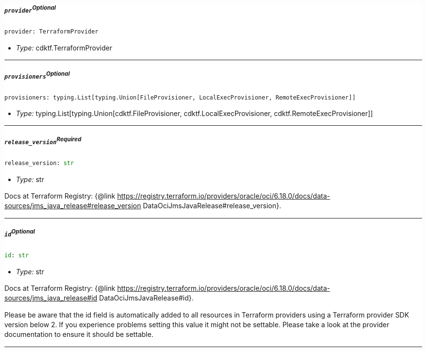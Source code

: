 ##### `provider`<sup>Optional</sup> <a name="provider" id="rhizo-co-terraform-provider-oci.dataOciJmsJavaRelease.DataOciJmsJavaReleaseConfig.property.provider"></a>

```python
provider: TerraformProvider
```

- *Type:* cdktf.TerraformProvider

---

##### `provisioners`<sup>Optional</sup> <a name="provisioners" id="rhizo-co-terraform-provider-oci.dataOciJmsJavaRelease.DataOciJmsJavaReleaseConfig.property.provisioners"></a>

```python
provisioners: typing.List[typing.Union[FileProvisioner, LocalExecProvisioner, RemoteExecProvisioner]]
```

- *Type:* typing.List[typing.Union[cdktf.FileProvisioner, cdktf.LocalExecProvisioner, cdktf.RemoteExecProvisioner]]

---

##### `release_version`<sup>Required</sup> <a name="release_version" id="rhizo-co-terraform-provider-oci.dataOciJmsJavaRelease.DataOciJmsJavaReleaseConfig.property.releaseVersion"></a>

```python
release_version: str
```

- *Type:* str

Docs at Terraform Registry: {@link https://registry.terraform.io/providers/oracle/oci/6.18.0/docs/data-sources/jms_java_release#release_version DataOciJmsJavaRelease#release_version}.

---

##### `id`<sup>Optional</sup> <a name="id" id="rhizo-co-terraform-provider-oci.dataOciJmsJavaRelease.DataOciJmsJavaReleaseConfig.property.id"></a>

```python
id: str
```

- *Type:* str

Docs at Terraform Registry: {@link https://registry.terraform.io/providers/oracle/oci/6.18.0/docs/data-sources/jms_java_release#id DataOciJmsJavaRelease#id}.

Please be aware that the id field is automatically added to all resources in Terraform providers using a Terraform provider SDK version below 2.
If you experience problems setting this value it might not be settable. Please take a look at the provider documentation to ensure it should be settable.

---